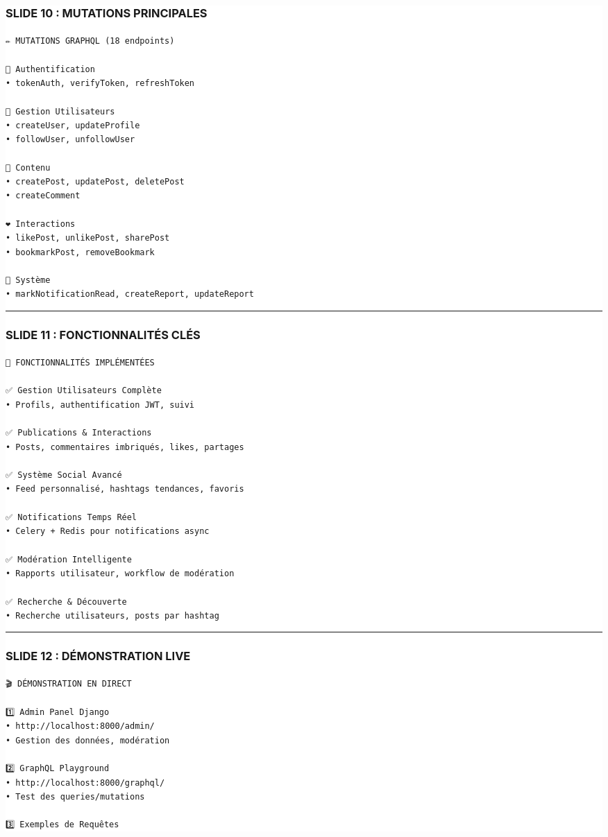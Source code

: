 
### **SLIDE 10 : MUTATIONS PRINCIPALES**
```
✏️ MUTATIONS GRAPHQL (18 endpoints)

🔐 Authentification
• tokenAuth, verifyToken, refreshToken

👤 Gestion Utilisateurs
• createUser, updateProfile
• followUser, unfollowUser

📝 Contenu
• createPost, updatePost, deletePost
• createComment

❤️ Interactions
• likePost, unlikePost, sharePost
• bookmarkPost, removeBookmark

🔔 Système
• markNotificationRead, createReport, updateReport
```

---

### **SLIDE 11 : FONCTIONNALITÉS CLÉS**
```
🌟 FONCTIONNALITÉS IMPLÉMENTÉES

✅ Gestion Utilisateurs Complète
• Profils, authentification JWT, suivi

✅ Publications & Interactions
• Posts, commentaires imbriqués, likes, partages

✅ Système Social Avancé
• Feed personnalisé, hashtags tendances, favoris

✅ Notifications Temps Réel
• Celery + Redis pour notifications async

✅ Modération Intelligente
• Rapports utilisateur, workflow de modération

✅ Recherche & Découverte
• Recherche utilisateurs, posts par hashtag
```

---

### **SLIDE 12 : DÉMONSTRATION LIVE**
```
🎬 DÉMONSTRATION EN DIRECT

1️⃣ Admin Panel Django
• http://localhost:8000/admin/
• Gestion des données, modération

2️⃣ GraphQL Playground
• http://localhost:8000/graphql/
• Test des queries/mutations

3️⃣ Exemples de Requêtes
```